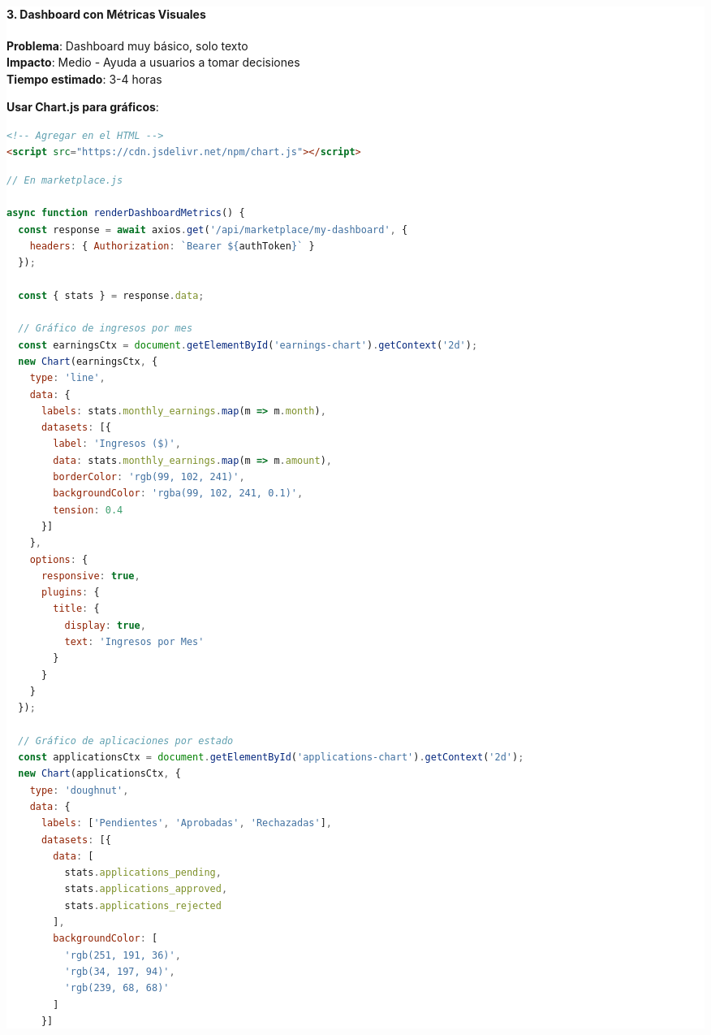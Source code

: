 
#### 3. **Dashboard con Métricas Visuales**
**Problema**: Dashboard muy básico, solo texto  
**Impacto**: Medio - Ayuda a usuarios a tomar decisiones  
**Tiempo estimado**: 3-4 horas

**Usar Chart.js para gráficos**:

```html
<!-- Agregar en el HTML -->
<script src="https://cdn.jsdelivr.net/npm/chart.js"></script>
```

```javascript
// En marketplace.js

async function renderDashboardMetrics() {
  const response = await axios.get('/api/marketplace/my-dashboard', {
    headers: { Authorization: `Bearer ${authToken}` }
  });
  
  const { stats } = response.data;
  
  // Gráfico de ingresos por mes
  const earningsCtx = document.getElementById('earnings-chart').getContext('2d');
  new Chart(earningsCtx, {
    type: 'line',
    data: {
      labels: stats.monthly_earnings.map(m => m.month),
      datasets: [{
        label: 'Ingresos ($)',
        data: stats.monthly_earnings.map(m => m.amount),
        borderColor: 'rgb(99, 102, 241)',
        backgroundColor: 'rgba(99, 102, 241, 0.1)',
        tension: 0.4
      }]
    },
    options: {
      responsive: true,
      plugins: {
        title: {
          display: true,
          text: 'Ingresos por Mes'
        }
      }
    }
  });
  
  // Gráfico de aplicaciones por estado
  const applicationsCtx = document.getElementById('applications-chart').getContext('2d');
  new Chart(applicationsCtx, {
    type: 'doughnut',
    data: {
      labels: ['Pendientes', 'Aprobadas', 'Rechazadas'],
      datasets: [{
        data: [
          stats.applications_pending,
          stats.applications_approved,
          stats.applications_rejected
        ],
        backgroundColor: [
          'rgb(251, 191, 36)',
          'rgb(34, 197, 94)',
          'rgb(239, 68, 68)'
        ]
      }]
```